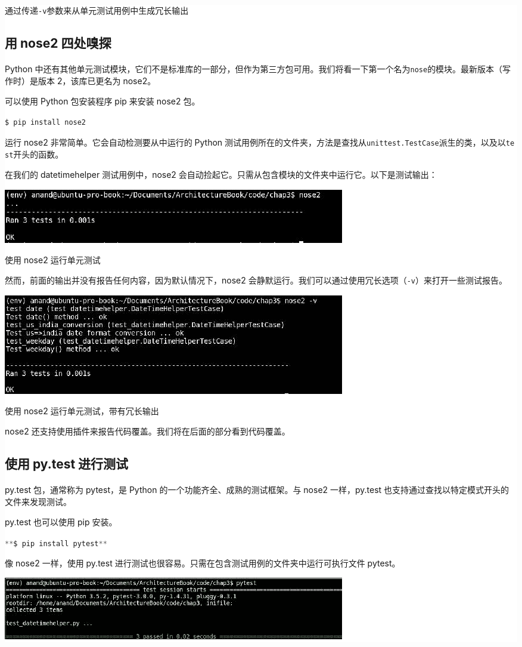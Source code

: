 通过传递`-v`参数来从单元测试用例中生成冗长输出

## 用 nose2 四处嗅探

Python 中还有其他单元测试模块，它们不是标准库的一部分，但作为第三方包可用。我们将看一下第一个名为`nose`的模块。最新版本（写作时）是版本 2，该库已更名为 nose2。

可以使用 Python 包安装程序 pip 来安装 nose2 包。

```py
$ pip install nose2
```

运行 nose2 非常简单。它会自动检测要从中运行的 Python 测试用例所在的文件夹，方法是查找从`unittest.TestCase`派生的类，以及以`test`开头的函数。

在我们的 datetimehelper 测试用例中，nose2 会自动捡起它。只需从包含模块的文件夹中运行它。以下是测试输出：

![用 nose2 四处嗅探](img/image00389.jpeg)

使用 nose2 运行单元测试

然而，前面的输出并没有报告任何内容，因为默认情况下，nose2 会静默运行。我们可以通过使用冗长选项（`-v`）来打开一些测试报告。

![用 nose2 四处嗅探](img/image00390.jpeg)

使用 nose2 运行单元测试，带有冗长输出

nose2 还支持使用插件来报告代码覆盖。我们将在后面的部分看到代码覆盖。

## 使用 py.test 进行测试

py.test 包，通常称为 pytest，是 Python 的一个功能齐全、成熟的测试框架。与 nose2 一样，py.test 也支持通过查找以特定模式开头的文件来发现测试。

py.test 也可以使用 pip 安装。

```py
**$ pip install pytest**

```

像 nose2 一样，使用 py.test 进行测试也很容易。只需在包含测试用例的文件夹中运行可执行文件 pytest。

![使用 py.test 进行测试](img/image00391.jpeg)
